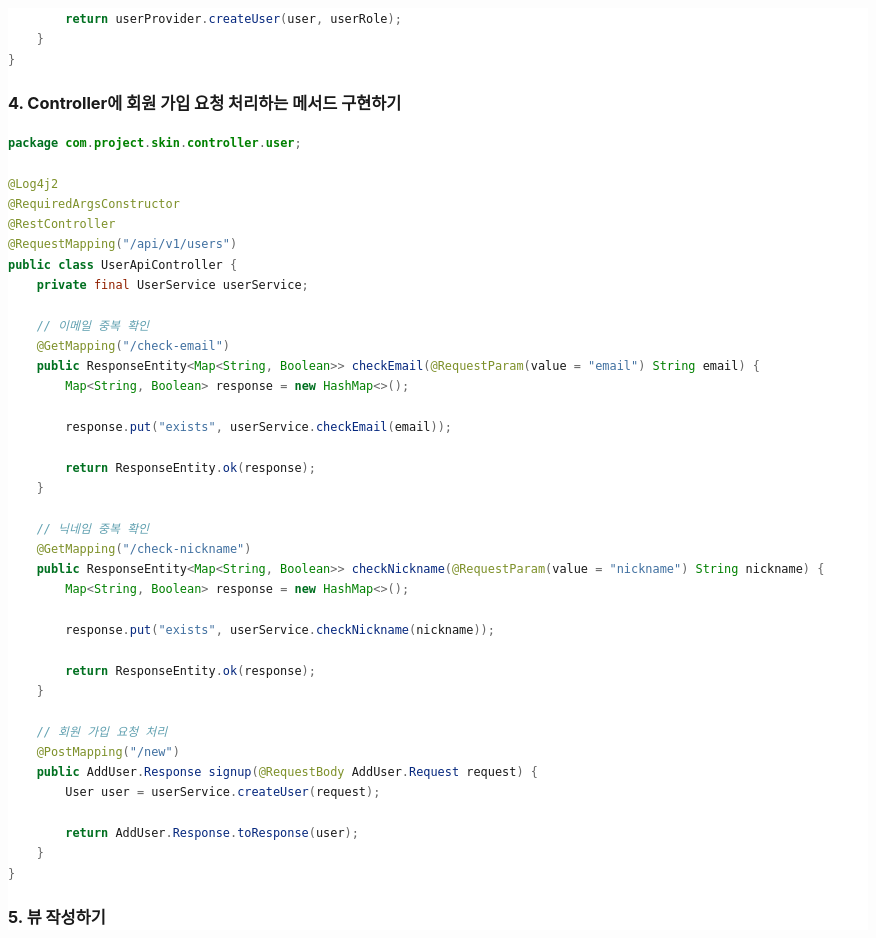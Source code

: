 ```java
        return userProvider.createUser(user, userRole);
    }
}
```

### 4. Controller에 회원 가입 요청 처리하는 메서드 구현하기

```java
package com.project.skin.controller.user;

@Log4j2
@RequiredArgsConstructor
@RestController
@RequestMapping("/api/v1/users")
public class UserApiController {
    private final UserService userService;

    // 이메일 중복 확인
    @GetMapping("/check-email")
    public ResponseEntity<Map<String, Boolean>> checkEmail(@RequestParam(value = "email") String email) {
        Map<String, Boolean> response = new HashMap<>();

        response.put("exists", userService.checkEmail(email));

        return ResponseEntity.ok(response);
    }

    // 닉네임 중복 확인
    @GetMapping("/check-nickname")
    public ResponseEntity<Map<String, Boolean>> checkNickname(@RequestParam(value = "nickname") String nickname) {
        Map<String, Boolean> response = new HashMap<>();

        response.put("exists", userService.checkNickname(nickname));

        return ResponseEntity.ok(response);
    }

    // 회원 가입 요청 처리
    @PostMapping("/new")
    public AddUser.Response signup(@RequestBody AddUser.Request request) {
        User user = userService.createUser(request);

        return AddUser.Response.toResponse(user);
    }
}
```

### 5. 뷰 작성하기

